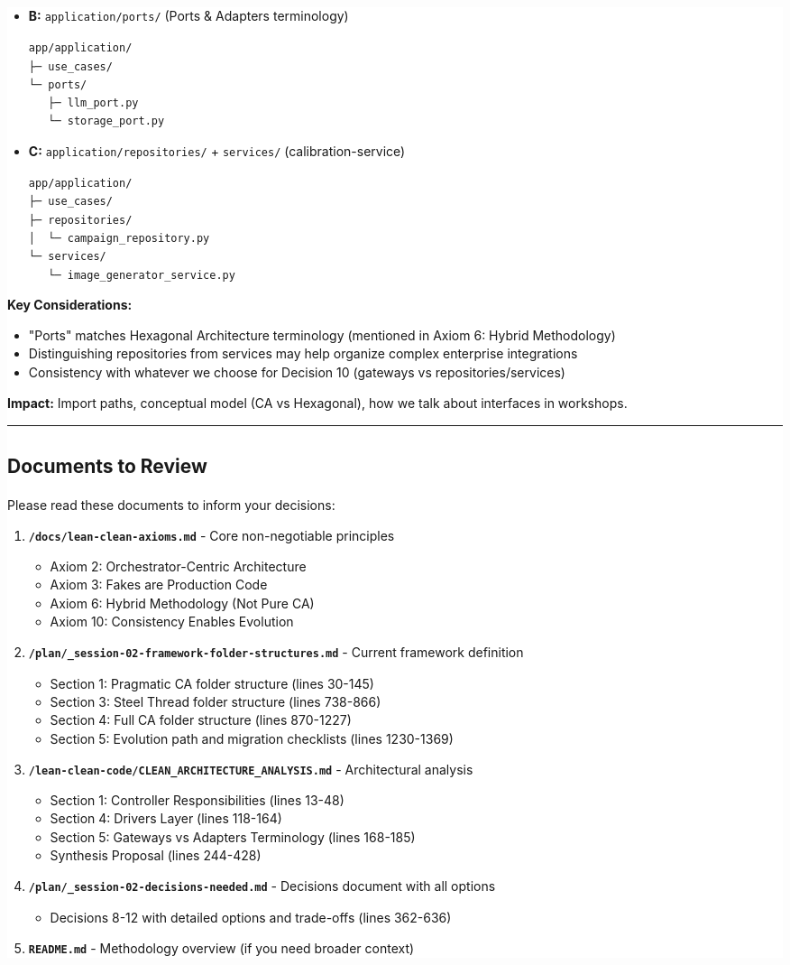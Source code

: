 - **B:** `application/ports/` (Ports & Adapters terminology)
  ```
  app/application/
  ├─ use_cases/
  └─ ports/
     ├─ llm_port.py
     └─ storage_port.py
  ```

- **C:** `application/repositories/` + `services/` (calibration-service)
  ```
  app/application/
  ├─ use_cases/
  ├─ repositories/
  │  └─ campaign_repository.py
  └─ services/
     └─ image_generator_service.py
  ```

**Key Considerations:**
- "Ports" matches Hexagonal Architecture terminology (mentioned in Axiom 6: Hybrid Methodology)
- Distinguishing repositories from services may help organize complex enterprise integrations
- Consistency with whatever we choose for Decision 10 (gateways vs repositories/services)

**Impact:** Import paths, conceptual model (CA vs Hexagonal), how we talk about interfaces in workshops.

---

## Documents to Review

Please read these documents to inform your decisions:

1. **`/docs/lean-clean-axioms.md`** - Core non-negotiable principles
   - Axiom 2: Orchestrator-Centric Architecture
   - Axiom 3: Fakes are Production Code
   - Axiom 6: Hybrid Methodology (Not Pure CA)
   - Axiom 10: Consistency Enables Evolution

2. **`/plan/_session-02-framework-folder-structures.md`** - Current framework definition
   - Section 1: Pragmatic CA folder structure (lines 30-145)
   - Section 3: Steel Thread folder structure (lines 738-866)
   - Section 4: Full CA folder structure (lines 870-1227)
   - Section 5: Evolution path and migration checklists (lines 1230-1369)

3. **`/lean-clean-code/CLEAN_ARCHITECTURE_ANALYSIS.md`** - Architectural analysis
   - Section 1: Controller Responsibilities (lines 13-48)
   - Section 4: Drivers Layer (lines 118-164)
   - Section 5: Gateways vs Adapters Terminology (lines 168-185)
   - Synthesis Proposal (lines 244-428)

4. **`/plan/_session-02-decisions-needed.md`** - Decisions document with all options
   - Decisions 8-12 with detailed options and trade-offs (lines 362-636)

5. **`README.md`** - Methodology overview (if you need broader context)

